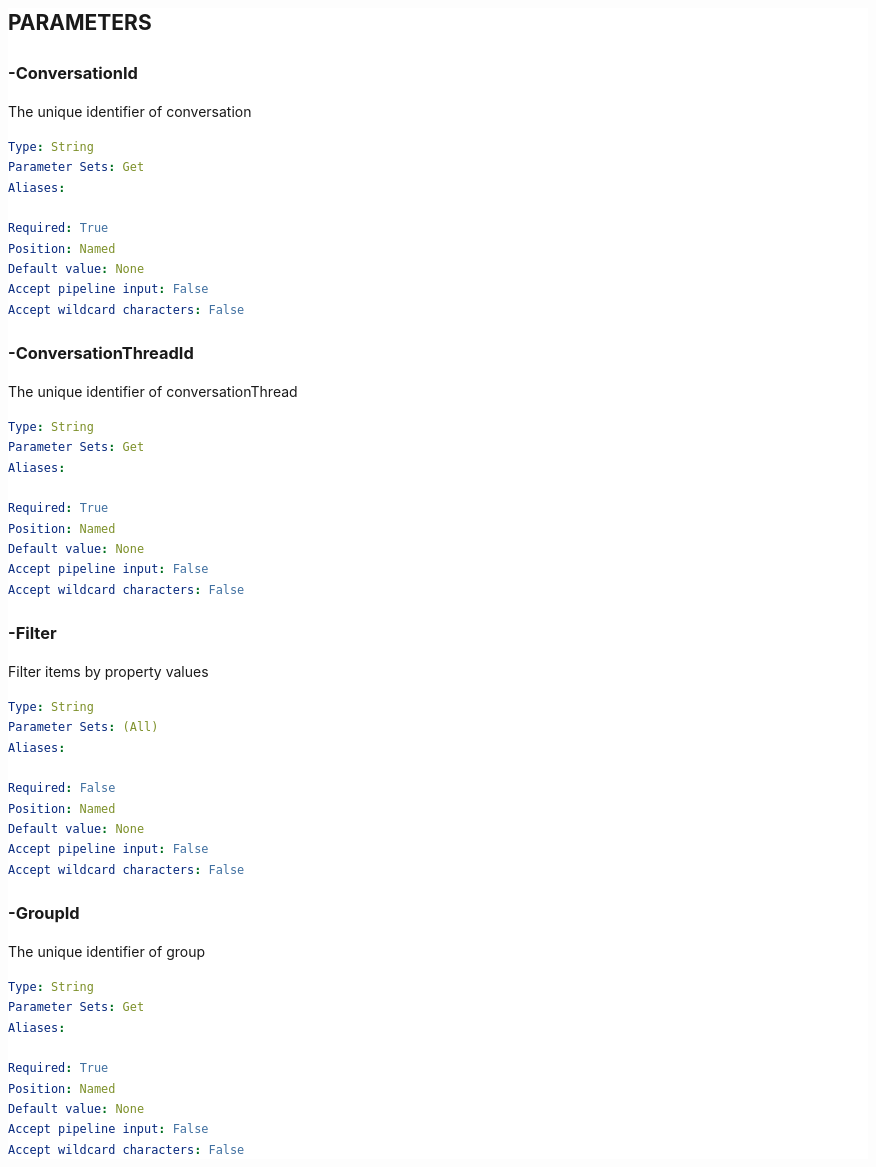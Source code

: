 ## PARAMETERS

### -ConversationId
The unique identifier of conversation

```yaml
Type: String
Parameter Sets: Get
Aliases:

Required: True
Position: Named
Default value: None
Accept pipeline input: False
Accept wildcard characters: False
```

### -ConversationThreadId
The unique identifier of conversationThread

```yaml
Type: String
Parameter Sets: Get
Aliases:

Required: True
Position: Named
Default value: None
Accept pipeline input: False
Accept wildcard characters: False
```

### -Filter
Filter items by property values

```yaml
Type: String
Parameter Sets: (All)
Aliases:

Required: False
Position: Named
Default value: None
Accept pipeline input: False
Accept wildcard characters: False
```

### -GroupId
The unique identifier of group

```yaml
Type: String
Parameter Sets: Get
Aliases:

Required: True
Position: Named
Default value: None
Accept pipeline input: False
Accept wildcard characters: False
```
